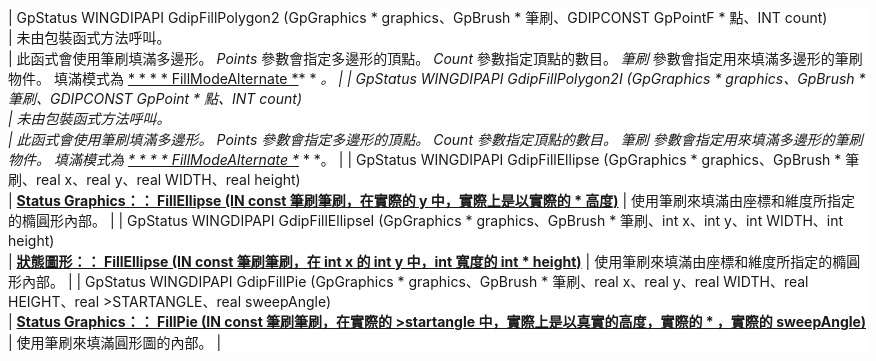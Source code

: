 | GpStatus WINGDIPAPI GdipFillPolygon2 (GpGraphics \* graphics、GpBrush \* 筆刷、GDIPCONST GpPointF \* 點、INT count) <br/>                                                                                                                                                                                             | 未由包裝函式方法呼叫。<br/>                                                                                                                                                                                                                                                                                                                                                                                   | 此函式會使用筆刷填滿多邊形。 *Points* 參數會指定多邊形的頂點。 *Count* 參數指定頂點的數目。 *筆刷* 參數會指定用來填滿多邊形的筆刷物件。 填滿模式為 [* * * * FillModeAlternate *](/windows/win32/api/Gdiplusenums/ne-gdiplusenums-fillmode)* * *。                                                                                                                                                        |
| GpStatus WINGDIPAPI GdipFillPolygon2I (GpGraphics \* graphics、GpBrush \* 筆刷、GDIPCONST GpPoint \* 點、INT count) <br/>                                                                                                                                                                                             | 未由包裝函式方法呼叫。<br/>                                                                                                                                                                                                                                                                                                                                                                                   | 此函式會使用筆刷填滿多邊形。 *Points* 參數會指定多邊形的頂點。 *Count* 參數指定頂點的數目。 *筆刷* 參數會指定用來填滿多邊形的筆刷物件。 填滿模式為 [* * * * FillModeAlternate *](/windows/win32/api/Gdiplusenums/ne-gdiplusenums-fillmode)* * *。                                                                                                                                                        |
| GpStatus WINGDIPAPI GdipFillEllipse (GpGraphics \* graphics、GpBrush \* 筆刷、real x、real y、real WIDTH、real height) <br/>                                                                                                                                                                                             | [**Status Graphics：： FillEllipse (IN const 筆刷筆刷，在實際的 y 中，實際上是以實際的 \* 高度)**](/windows/win32/api/gdiplusgraphics/nf-gdiplusgraphics-graphics-fillellipse(inconstbrush_inreal_inreal_inreal_inreal))                                                                                                                                                                                                                  | 使用筆刷來填滿由座標和維度所指定的橢圓形內部。                                                                                                                                                                                                                                                                                                                                                                              |
| GpStatus WINGDIPAPI GdipFillEllipseI (GpGraphics \* graphics、GpBrush \* 筆刷、int x、int y、int WIDTH、int height) <br/>                                                                                                                                                                                                | [**狀態圖形：： FillEllipse (IN const 筆刷筆刷，在 int x 的 int y 中，int 寬度的 int \* height)**](/windows/win32/api/gdiplusgraphics/nf-gdiplusgraphics-graphics-fillellipse(inconstbrush_inint_inint_inint_inint))                                                                                                                                                                                                                          | 使用筆刷來填滿由座標和維度所指定的橢圓形內部。                                                                                                                                                                                                                                                                                                                                                                              |
| GpStatus WINGDIPAPI GdipFillPie (GpGraphics \* graphics、GpBrush \* 筆刷、real x、real y、real WIDTH、real HEIGHT、real >STARTANGLE、real sweepAngle) <br/>                                                                                                                                                               | [**Status Graphics：： FillPie (IN const 筆刷筆刷，在實際的 >startangle 中，實際上是以真實的高度，實際的 \* ，實際的 sweepAngle)**](/windows/win32/api/gdiplusgraphics/nf-gdiplusgraphics-graphics-fillpie(inconstbrush_inreal_inreal_inreal_inreal_inreal_inreal))                                                                                                                                                               | 使用筆刷來填滿圓形圖的內部。                                                                                                                                                                                                                                                                                                                                                                                                                                   |